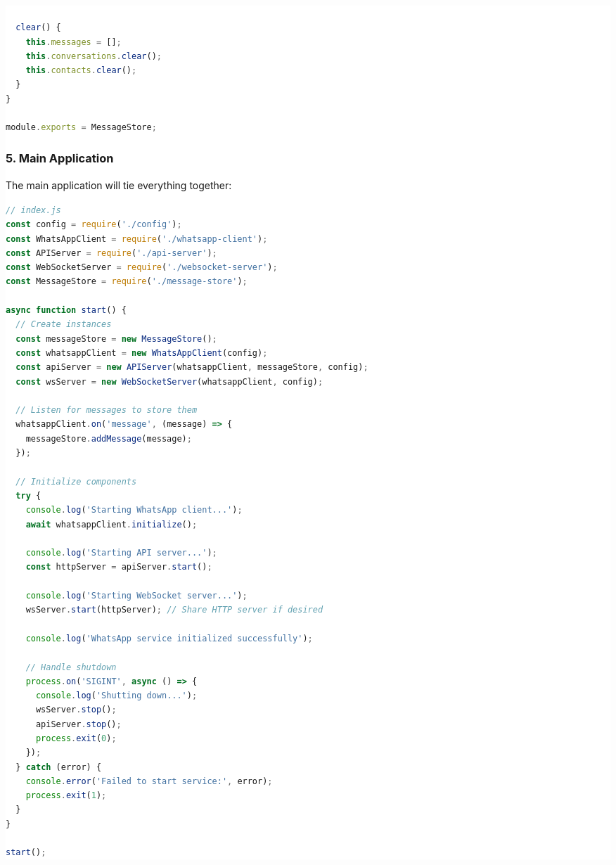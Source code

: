 ```javascript
  
  clear() {
    this.messages = [];
    this.conversations.clear();
    this.contacts.clear();
  }
}

module.exports = MessageStore;
```

### 5. Main Application

The main application will tie everything together:

```javascript
// index.js
const config = require('./config');
const WhatsAppClient = require('./whatsapp-client');
const APIServer = require('./api-server');
const WebSocketServer = require('./websocket-server');
const MessageStore = require('./message-store');

async function start() {
  // Create instances
  const messageStore = new MessageStore();
  const whatsappClient = new WhatsAppClient(config);
  const apiServer = new APIServer(whatsappClient, messageStore, config);
  const wsServer = new WebSocketServer(whatsappClient, config);
  
  // Listen for messages to store them
  whatsappClient.on('message', (message) => {
    messageStore.addMessage(message);
  });
  
  // Initialize components
  try {
    console.log('Starting WhatsApp client...');
    await whatsappClient.initialize();
    
    console.log('Starting API server...');
    const httpServer = apiServer.start();
    
    console.log('Starting WebSocket server...');
    wsServer.start(httpServer); // Share HTTP server if desired
    
    console.log('WhatsApp service initialized successfully');
    
    // Handle shutdown
    process.on('SIGINT', async () => {
      console.log('Shutting down...');
      wsServer.stop();
      apiServer.stop();
      process.exit(0);
    });
  } catch (error) {
    console.error('Failed to start service:', error);
    process.exit(1);
  }
}

start();
```
